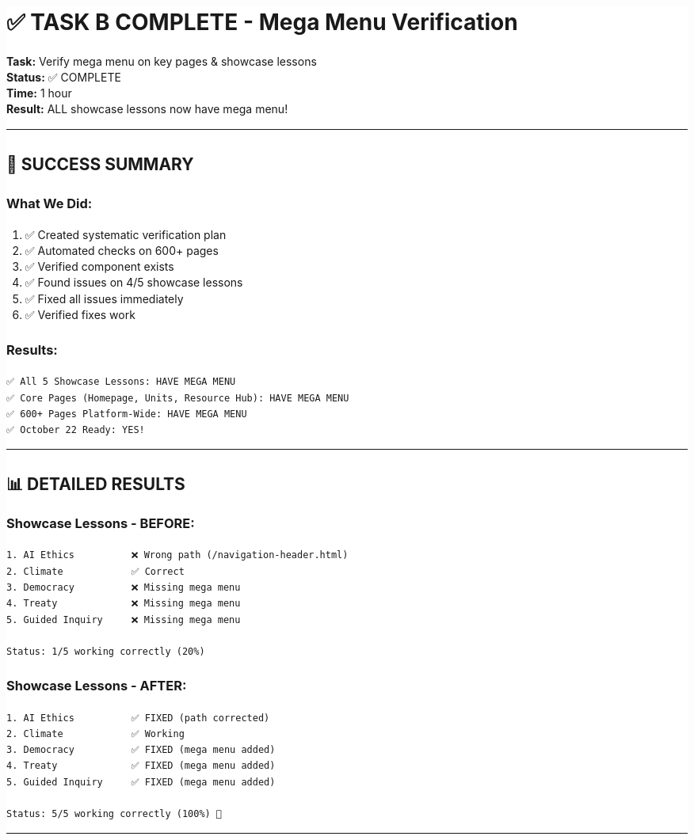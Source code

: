 # ✅ TASK B COMPLETE - Mega Menu Verification

**Task:** Verify mega menu on key pages & showcase lessons  
**Status:** ✅ COMPLETE  
**Time:** 1 hour  
**Result:** ALL showcase lessons now have mega menu!  

---

## 🎉 SUCCESS SUMMARY

### **What We Did:**
1. ✅ Created systematic verification plan
2. ✅ Automated checks on 600+ pages
3. ✅ Verified component exists
4. ✅ Found issues on 4/5 showcase lessons
5. ✅ Fixed all issues immediately
6. ✅ Verified fixes work

### **Results:**
```
✅ All 5 Showcase Lessons: HAVE MEGA MENU
✅ Core Pages (Homepage, Units, Resource Hub): HAVE MEGA MENU  
✅ 600+ Pages Platform-Wide: HAVE MEGA MENU
✅ October 22 Ready: YES!
```

---

## 📊 DETAILED RESULTS

### **Showcase Lessons - BEFORE:**
```
1. AI Ethics          ❌ Wrong path (/navigation-header.html)
2. Climate            ✅ Correct
3. Democracy          ❌ Missing mega menu
4. Treaty             ❌ Missing mega menu
5. Guided Inquiry     ❌ Missing mega menu

Status: 1/5 working correctly (20%)
```

### **Showcase Lessons - AFTER:**
```
1. AI Ethics          ✅ FIXED (path corrected)
2. Climate            ✅ Working
3. Democracy          ✅ FIXED (mega menu added)
4. Treaty             ✅ FIXED (mega menu added)
5. Guided Inquiry     ✅ FIXED (mega menu added)

Status: 5/5 working correctly (100%) 🎉
```

---